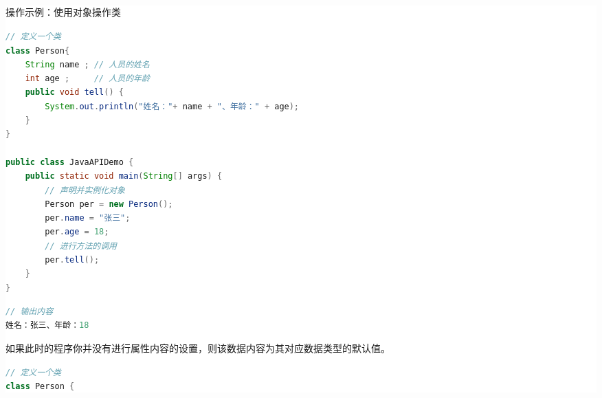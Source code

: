 操作示例：使用对象操作类

```java
// 定义一个类
class Person{
    String name ; // 人员的姓名
    int age ;     // 人员的年龄
    public void tell() {
        System.out.println("姓名："+ name + "、年龄：" + age);
    } 
}

public class JavaAPIDemo {
    public static void main(String[] args) {
        // 声明并实例化对象
        Person per = new Person();
        per.name = "张三";
        per.age = 18;
        // 进行方法的调用
        per.tell();
    }
}
```

```java
// 输出内容
姓名：张三、年龄：18
```

如果此时的程序你并没有进行属性内容的设置，则该数据内容为其对应数据类型的默认值。

```java
// 定义一个类
class Person {
